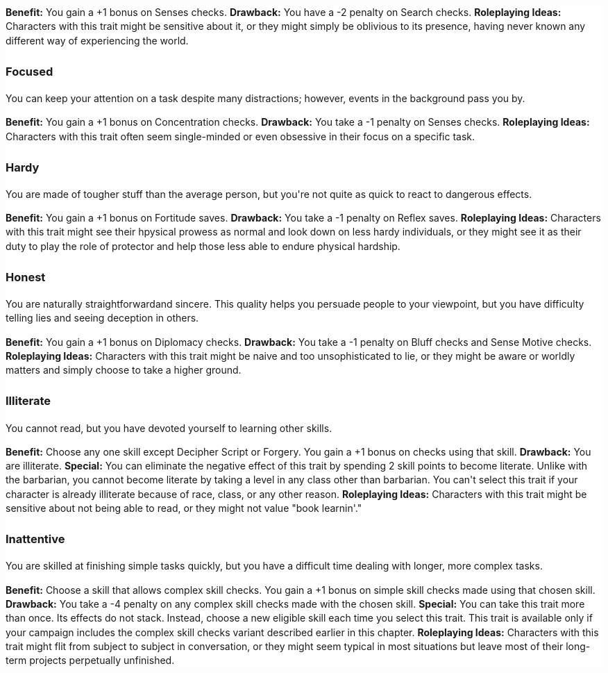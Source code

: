 __Benefit:__ You gain a +1 bonus on Senses checks.
__Drawback:__ You have a -2 penalty on Search checks.
__Roleplaying Ideas:__ Characters with this trait might be sensitive about it, or they might simply be oblivious to its presence, having never known any different way of experiencing the world.

### Focused
You can keep your attention on a task despite many distractions; however, events in the background pass you by.

__Benefit:__ You gain a +1 bonus on Concentration checks.
__Drawback:__ You take a -1 penalty on Senses checks.
__Roleplaying Ideas:__ Characters with this trait often seem single-minded or even obsessive in their focus on a specific task.

### Hardy
You are made of tougher stuff than the average person, but you're not quite as quick to react to dangerous effects.

__Benefit:__ You gain a +1 bonus on Fortitude saves.
__Drawback:__ You take a -1 penalty on Reflex saves.
__Roleplaying Ideas:__ Characters with this trait might see their hpysical prowess as normal and look down on less hardy individuals, or they might see it as their duty to play the role of protector and help those less able to endure physical hardship.

### Honest
You are naturally straightforwardand sincere. This quality helps you persuade people to your viewpoint, but you have difficulty telling lies and seeing deception in others.

__Benefit:__ You gain a +1 bonus on Diplomacy checks.
__Drawback:__ You take a -1 penalty on Bluff checks and Sense Motive checks.
__Roleplaying Ideas:__ Characters with this trait might be naive and too unsophisticated to lie, or they might be aware or worldly matters and simply choose to take a higher ground.

### Illiterate
You cannot read, but you have devoted yourself to learning other skills.

__Benefit:__ Choose any one skill except Decipher Script or Forgery. You gain a +1 bonus on checks using that skill.
__Drawback:__ You are illiterate.
__Special:__ You can eliminate the negative effect of this trait by spending 2 skill points to become literate. Unlike with the barbarian, you cannot become literate by taking a level in any class other than barbarian. You can't select this trait if your character is already illiterate because of race, class, or any other reason.
__Roleplaying Ideas:__ Characters with this trait might be sensitive about not being able to read, or they might not value &quot;book learnin'.&quot;

### Inattentive
You are skilled at finishing simple tasks quickly, but you have a difficult time dealing with longer, more complex tasks.

__Benefit:__ Choose a skill that allows complex skill checks. You gain a +1 bonus on simple skill checks made using that chosen skill.
__Drawback:__ You take a -4 penalty on any complex skill checks made with the chosen skill.
__Special:__ You can take this trait more than once. Its effects do not stack. Instead, choose a new eligible skill each time you select this trait. This trait is available only if your campaign includes the complex skill checks variant described earlier in this chapter.
__Roleplaying Ideas:__ Characters with this trait might flit from subject to subject in conversation, or they might seem typical in most situations but leave most of their long-term projects perpetually unfinished.

